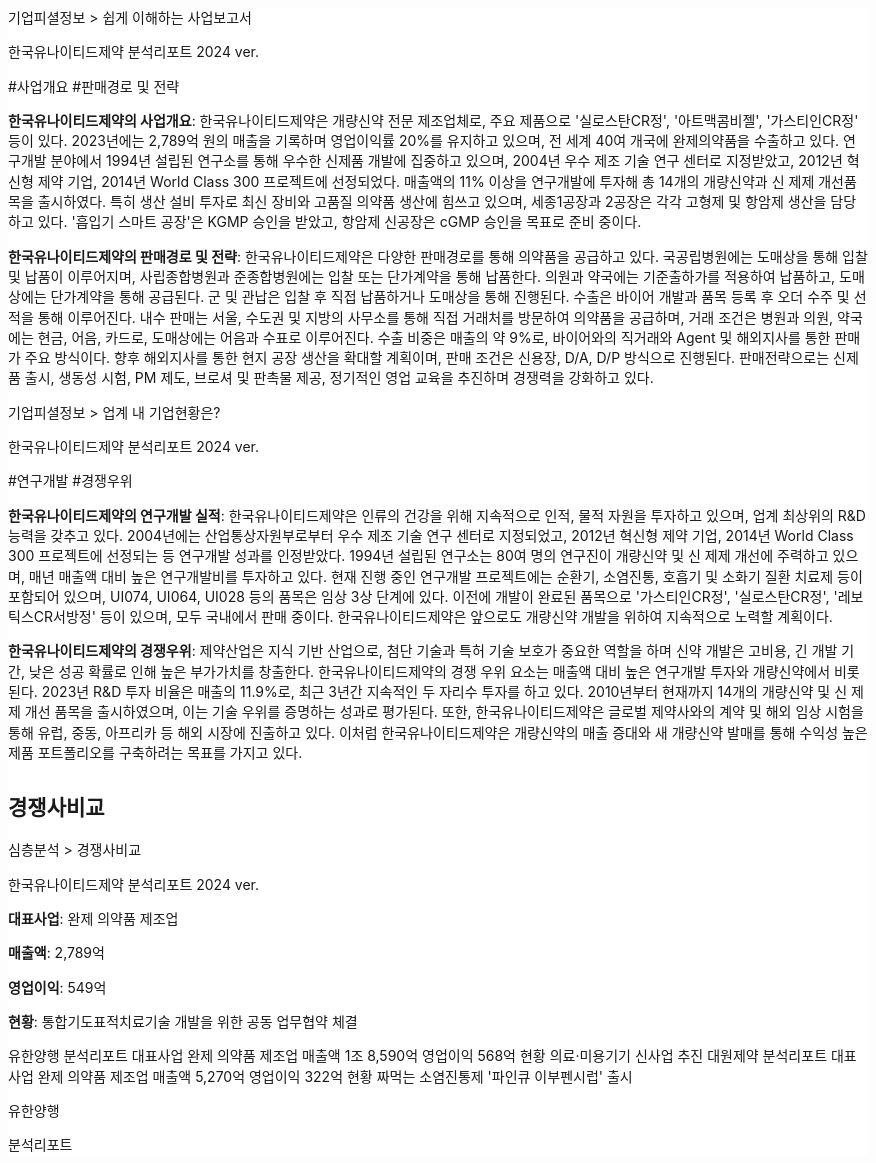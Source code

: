 기업피셜정보 > 쉽게 이해하는 사업보고서

한국유나이티드제약 분석리포트 2024 ver.

#사업개요 #판매경로 및 전략

**한국유나이티드제약의 사업개요**: 한국유나이티드제약은 개량신약 전문 제조업체로, 주요 제품으로 '실로스탄CR정', '아트맥콤비젤', '가스티인CR정' 등이 있다. 2023년에는 2,789억 원의 매출을 기록하며 영업이익률 20%를 유지하고 있으며, 전 세계 40여 개국에 완제의약품을 수출하고 있다. 연구개발 분야에서 1994년 설립된 연구소를 통해 우수한 신제품 개발에 집중하고 있으며, 2004년 우수 제조 기술 연구 센터로 지정받았고, 2012년 혁신형 제약 기업, 2014년 World Class 300 프로젝트에 선정되었다. 매출액의 11% 이상을 연구개발에 투자해 총 14개의 개량신약과 신 제제 개선품목을 출시하였다. 특히 생산 설비 투자로 최신 장비와 고품질 의약품 생산에 힘쓰고 있으며, 세종1공장과 2공장은 각각 고형제 및 항암제 생산을 담당하고 있다. '흡입기 스마트 공장'은 KGMP 승인을 받았고, 항암제 신공장은 cGMP 승인을 목표로 준비 중이다.

**한국유나이티드제약의 판매경로 및 전략**: 한국유나이티드제약은 다양한 판매경로를 통해 의약품을 공급하고 있다. 국공립병원에는 도매상을 통해 입찰 및 납품이 이루어지며, 사립종합병원과 준종합병원에는 입찰 또는 단가계약을 통해 납품한다. 의원과 약국에는 기준출하가를 적용하여 납품하고, 도매상에는 단가계약을 통해 공급된다. 군 및 관납은 입찰 후 직접 납품하거나 도매상을 통해 진행된다. 수출은 바이어 개발과 품목 등록 후 오더 수주 및 선적을 통해 이루어진다. 내수 판매는 서울, 수도권 및 지방의 사무소를 통해 직접 거래처를 방문하여 의약품을 공급하며, 거래 조건은 병원과 의원, 약국에는 현금, 어음, 카드로, 도매상에는 어음과 수표로 이루어진다. 수출 비중은 매출의 약 9%로, 바이어와의 직거래와 Agent 및 해외지사를 통한 판매가 주요 방식이다. 향후 해외지사를 통한 현지 공장 생산을 확대할 계획이며, 판매 조건은 신용장, D/A, D/P 방식으로 진행된다. 판매전략으로는 신제품 출시, 생동성 시험, PM 제도, 브로셔 및 판촉물 제공, 정기적인 영업 교육을 추진하며 경쟁력을 강화하고 있다.

기업피셜정보 > 업계 내 기업현황은?

한국유나이티드제약 분석리포트 2024 ver.

#연구개발 #경쟁우위

**한국유나이티드제약의 연구개발 실적**: 한국유나이티드제약은 인류의 건강을 위해 지속적으로 인적, 물적 자원을 투자하고 있으며, 업계 최상위의 R&D 능력을 갖추고 있다. 2004년에는 산업통상자원부로부터 우수 제조 기술 연구 센터로 지정되었고, 2012년 혁신형 제약 기업, 2014년 World Class 300 프로젝트에 선정되는 등 연구개발 성과를 인정받았다. 1994년 설립된 연구소는 80여 명의 연구진이 개량신약 및 신 제제 개선에 주력하고 있으며, 매년 매출액 대비 높은 연구개발비를 투자하고 있다. 현재 진행 중인 연구개발 프로젝트에는 순환기, 소염진통, 호흡기 및 소화기 질환 치료제 등이 포함되어 있으며, UI074, UI064, UI028 등의 품목은 임상 3상 단계에 있다. 이전에 개발이 완료된 품목으로 '가스티인CR정', '실로스탄CR정', '레보틱스CR서방정' 등이 있으며, 모두 국내에서 판매 중이다. 한국유나이티드제약은 앞으로도 개량신약 개발을 위하여 지속적으로 노력할 계획이다.

**한국유나이티드제약의 경쟁우위**: 제약산업은 지식 기반 산업으로, 첨단 기술과 특허 기술 보호가 중요한 역할을 하며 신약 개발은 고비용, 긴 개발 기간, 낮은 성공 확률로 인해 높은 부가가치를 창출한다. 한국유나이티드제약의 경쟁 우위 요소는 매출액 대비 높은 연구개발 투자와 개량신약에서 비롯된다. 2023년 R&D 투자 비율은 매출의 11.9%로, 최근 3년간 지속적인 두 자리수 투자를 하고 있다. 2010년부터 현재까지 14개의 개량신약 및 신 제제 개선 품목을 출시하였으며, 이는 기술 우위를 증명하는 성과로 평가된다. 또한, 한국유나이티드제약은 글로벌 제약사와의 계약 및 해외 임상 시험을 통해 유럽, 중동, 아프리카 등 해외 시장에 진출하고 있다. 이처럼 한국유나이티드제약은 개량신약의 매출 증대와 새 개량신약 발매를 통해 수익성 높은 제품 포트폴리오를 구축하려는 목표를 가지고 있다.

## 경쟁사비교

심층분석 > 경쟁사비교

한국유나이티드제약 분석리포트 2024 ver.

**대표사업**: 완제 의약품 제조업

**매출액**: 2,789억

**영업이익**: 549억

**현황**: 통합기도표적치료기술 개발을 위한 공동 업무협약 체결

유한양행 분석리포트 대표사업 완제 의약품 제조업 매출액 1조 8,590억 영업이익 568억 현황 의료·미용기기 신사업 추진
대원제약 분석리포트 대표사업 완제 의약품 제조업 매출액 5,270억 영업이익 322억 현황 짜먹는 소염진통제 '파인큐 이부펜시럽' 출시

유한양행

분석리포트
